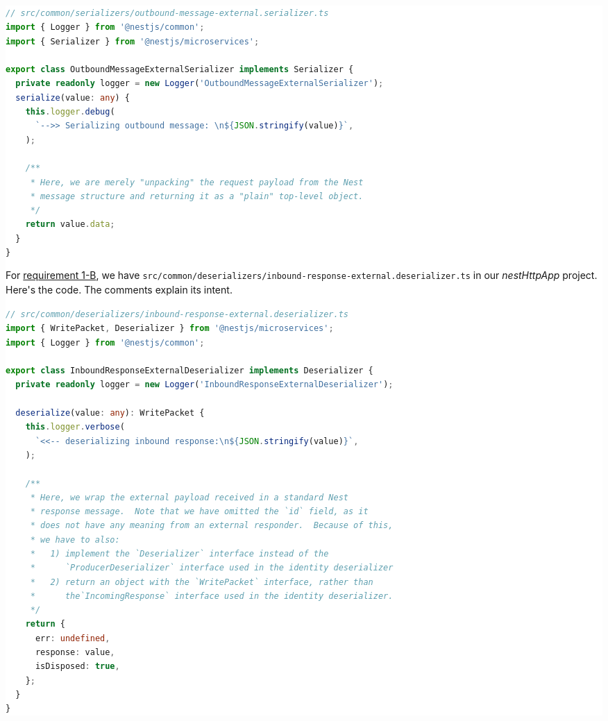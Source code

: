 ```typescript
// src/common/serializers/outbound-message-external.serializer.ts
import { Logger } from '@nestjs/common';
import { Serializer } from '@nestjs/microservices';

export class OutboundMessageExternalSerializer implements Serializer {
  private readonly logger = new Logger('OutboundMessageExternalSerializer');
  serialize(value: any) {
    this.logger.debug(
      `-->> Serializing outbound message: \n${JSON.stringify(value)}`,
    );

    /**
     * Here, we are merely "unpacking" the request payload from the Nest
     * message structure and returning it as a "plain" top-level object.
     */
    return value.data;
  }
}
```

For [requirement 1-B](#1b), we have `src/common/deserializers/inbound-response-external.deserializer.ts` in our *nestHttpApp* project.  Here's the code.  The comments explain its intent.

```typescript
// src/common/deserializers/inbound-response-external.deserializer.ts
import { WritePacket, Deserializer } from '@nestjs/microservices';
import { Logger } from '@nestjs/common';

export class InboundResponseExternalDeserializer implements Deserializer {
  private readonly logger = new Logger('InboundResponseExternalDeserializer');

  deserialize(value: any): WritePacket {
    this.logger.verbose(
      `<<-- deserializing inbound response:\n${JSON.stringify(value)}`,
    );

    /**
     * Here, we wrap the external payload received in a standard Nest
     * response message.  Note that we have omitted the `id` field, as it
     * does not have any meaning from an external responder.  Because of this,
     * we have to also:
     *   1) implement the `Deserializer` interface instead of the
     *      `ProducerDeserializer` interface used in the identity deserializer
     *   2) return an object with the `WritePacket` interface, rather than
     *      the`IncomingResponse` interface used in the identity deserializer.
     */
    return {
      err: undefined,
      response: value,
      isDisposed: true,
    };
  }
}
```
